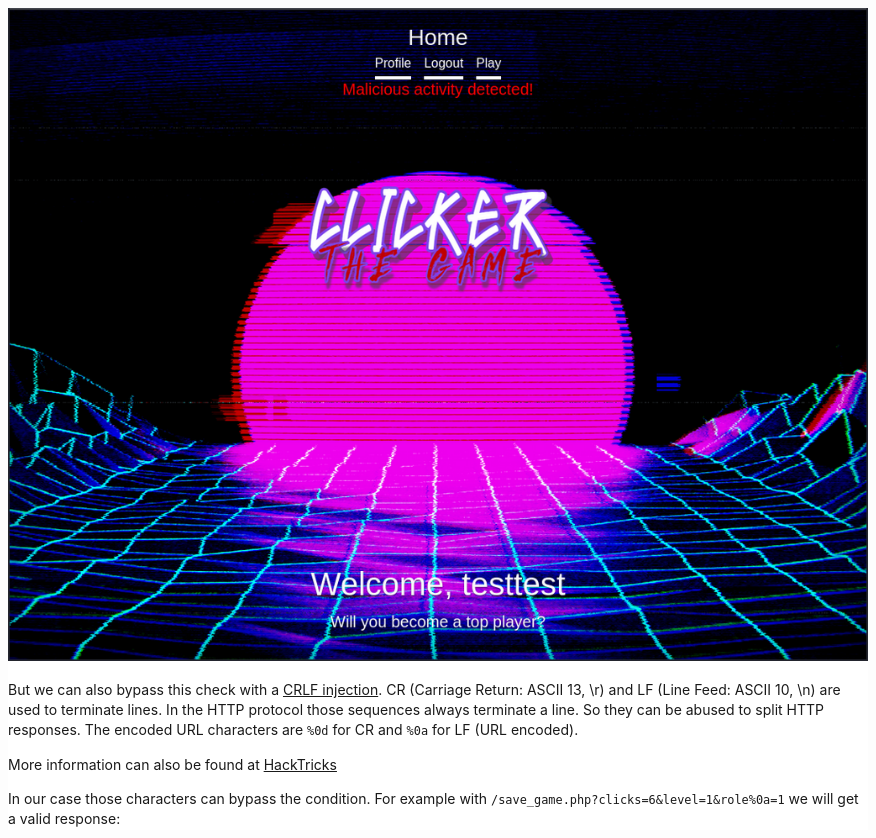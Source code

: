 ![Malicious activity](./images/malicious_activity.png)

But we can also bypass this check with a [CRLF injection](https://owasp.org/www-community/vulnerabilities/CRLF_Injection). CR (Carriage Return: ASCII 13, \r) and LF (Line Feed: ASCII 10, \n) are used to terminate lines. In the HTTP protocol those sequences always terminate a line. So they can be abused to split HTTP responses. The encoded URL characters are `%0d` for CR and `%0a` for LF (URL encoded).

More information can also be found at [HackTricks](https://book.hacktricks.xyz/pentesting-web/crlf-0d-0a)

In our case those characters can bypass the condition. For example with `/save_game.php?clicks=6&level=1&role%0a=1` we will get a valid response:
